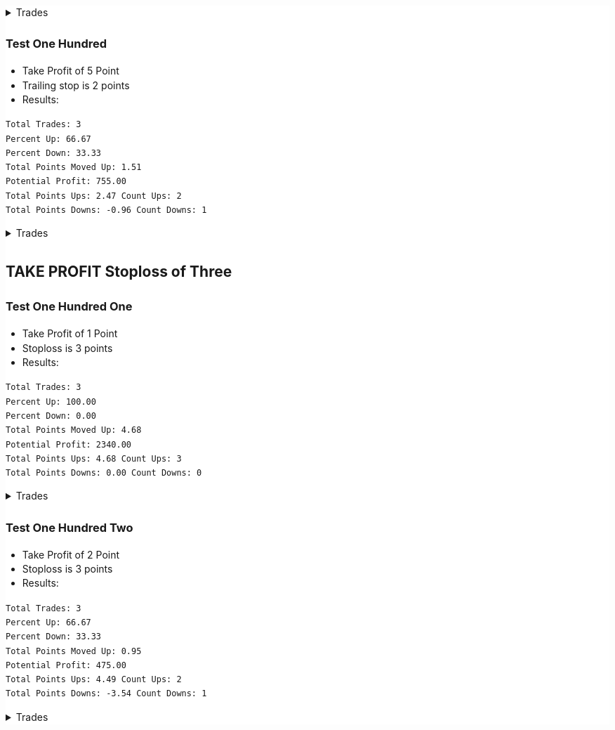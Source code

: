 
<details><summary>Trades</summary></details>

### Test One Hundred
* Take Profit of 5 Point
* Trailing stop is 2 points
* Results:
```
Total Trades: 3
Percent Up: 66.67
Percent Down: 33.33
Total Points Moved Up: 1.51
Potential Profit: 755.00
Total Points Ups: 2.47 Count Ups: 2
Total Points Downs: -0.96 Count Downs: 1
```

<details><summary>Trades</summary></details>

## TAKE PROFIT Stoploss of Three

### Test One Hundred One
* Take Profit of 1 Point
* Stoploss is 3 points
* Results:
```
Total Trades: 3
Percent Up: 100.00
Percent Down: 0.00
Total Points Moved Up: 4.68
Potential Profit: 2340.00
Total Points Ups: 4.68 Count Ups: 3
Total Points Downs: 0.00 Count Downs: 0
```

<details><summary>Trades</summary></details>

### Test One Hundred Two
* Take Profit of 2 Point
* Stoploss is 3 points
* Results:
```
Total Trades: 3
Percent Up: 66.67
Percent Down: 33.33
Total Points Moved Up: 0.95
Potential Profit: 475.00
Total Points Ups: 4.49 Count Ups: 2
Total Points Downs: -3.54 Count Downs: 1
```

<details><summary>Trades</summary></details>
